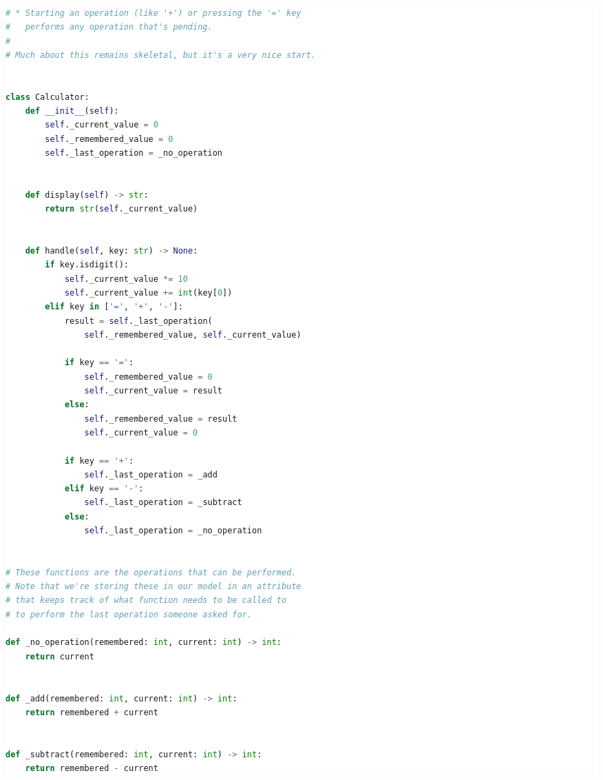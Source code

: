 ```Python
# * Starting an operation (like '+') or pressing the '=' key
#   performs any operation that's pending.
#
# Much about this remains skeletal, but it's a very nice start.


class Calculator:
    def __init__(self):
        self._current_value = 0
        self._remembered_value = 0
        self._last_operation = _no_operation

        
    def display(self) -> str:
        return str(self._current_value)


    def handle(self, key: str) -> None:
        if key.isdigit():
            self._current_value *= 10
            self._current_value += int(key[0])
        elif key in ['=', '+', '-']:
            result = self._last_operation(
                self._remembered_value, self._current_value)

            if key == '=':
                self._remembered_value = 0
                self._current_value = result
            else:
                self._remembered_value = result
                self._current_value = 0

            if key == '+':
                self._last_operation = _add
            elif key == '-':
                self._last_operation = _subtract
            else:
                self._last_operation = _no_operation


# These functions are the operations that can be performed.
# Note that we're storing these in our model in an attribute
# that keeps track of what function needs to be called to
# to perform the last operation someone asked for.

def _no_operation(remembered: int, current: int) -> int:
    return current


def _add(remembered: int, current: int) -> int:
    return remembered + current


def _subtract(remembered: int, current: int) -> int:
    return remembered - current
```

